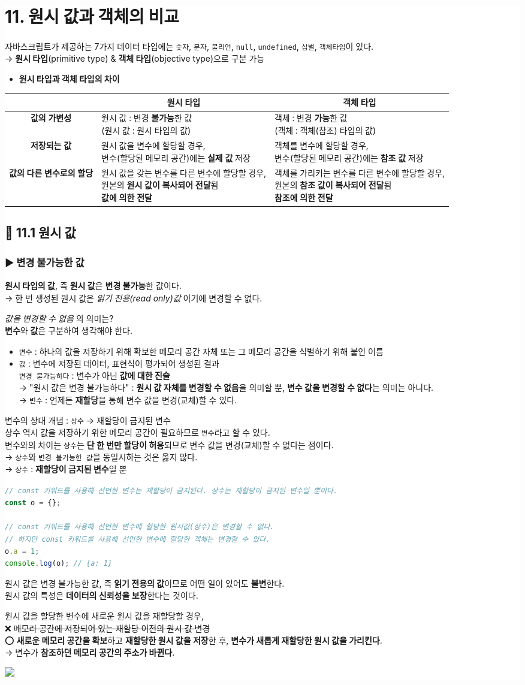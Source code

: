 # 11. 원시 값과 객체의 비교
자바스크립트가 제공하는 7가지 데이터 타입에는 `숫자`, `문자`, `불리언`, `null`, `undefined`, `심벌`, `객체타입`이 있다.   
→ **원시 타입**(primitive type) & **객체 타입**(objective type)으로 구분 가능   

- **원시 타입과 객체 타입의 차이**

||**원시 타입**|**객체 타입**|
|:---:|---|---|
|**값의 가변성**|원시 값 : 변경 **불가능**한 값<br>(원시 값 : 원시 타입의 값)|객체 : 변경 **가능**한 값<br>(객체 : 객체(참조) 타입의 값)|
|**저장되는 값**|원시 값을 변수에 할당할 경우,<br>변수(할당된 메모리 공간)에는 **실제 값** 저장|객체를 변수에 할당할 경우,<br>변수(할당된 메모리 공간)에는 **참조 값** 저장|
|**값의 다른 변수로의 할당**|원시 값을 갖는 변수를 다른 변수에 할당할 경우,<br>원본의 **원시 값이 복사되어 전달**됨<br>**값에 의한 전달**|객체를 가리키는 변수를 다른 변수에 할당할 경우,<br>원본의 **참조 값이 복사되어 전달**됨<br>**참조에 의한 전달**|

## 📌 11.1 원시 값
### ▶️ 변경 불가능한 값
**원시 타입의 값**, 즉 **원시 값**은 **변경 불가능**한 값이다.   
→ 한 번 생성된 원시 값은 _읽기 전용(read only)값_ 이기에 변경할 수 없다.   

_값을 변경할 수 없음_ 의 의미는?   
**변수**와 **값**은 구분하여 생각해야 한다.    
- `변수` : 하나의 값을 저장하기 위해 확보한 메모리 공간 자체 또는 그 메모리 공간을 식별하기 위해 붙인 이름
- `값` : 변수에 저장된 데이터, 표현식이 평가되어 생성된 결과   
`변경 불가능하다` : 변수가 아닌 **값에 대한 진술**   
→ "원시 값은 변경 불가능하다" : **원시 값 자체를 변경할 수 없음**을 의미할 뿐, **변수 값을 변경할 수 없다**는 의미는 아니다.   
→ `변수` : 언제든 **재할당**을 통해 변수 값을 변경(교체)할 수 있다.   

변수의 상대 개념 : `상수` → 재할당이 금지된 변수   
상수 역시 값을 저장하기 위한 메모리 공간이 필요하므로 `변수`라고 할 수 있다.  
변수와의 차이는 `상수`는 **단 한 번만 할당이 허용**되므로 변수 값을 변경(교체)할 수 없다는 점이다.   
→ `상수`와 `변경 불가능한 값`을 동일시하는 것은 옳지 않다.   
→ `상수` : **재할당이 금지된 변수**일 뿐   

```js
// const 키워드를 사용해 선언한 변수는 재할당이 금지된다. 상수는 재할당이 금지된 변수일 뿐이다.
const o = {};

// const 키워드를 사용해 선언한 변수에 할당한 원시값(상수)은 변경할 수 없다.
// 하지만 const 키워드를 사용해 선언한 변수에 할당한 객체는 변경할 수 있다.
o.a = 1;
console.log(o); // {a: 1}
```
원시 값은 변경 불가능한 값, 즉 **읽기 전용의 값**이므로 어떤 일이 있어도 **불변**한다.   
원시 값의 특성은 **데이터의 신뢰성을 보장**한다는 것이다.  

원시 값을 할당한 변수에 새로운 원시 값을 재할당할 경우,   
❌ ~~메모리 공간에 저장되어 있는 재할당 이전의 원시 값 변경~~   
⭕️ **새로운 메모리 공간을 확보**하고 **재할당한 원시 값을 저장**한 후, **변수가 새롭게 재할당한 원시 값을 가리킨다**.  
→ 변수가 **참조하던 메모리 공간의 주소가 바뀐다**.   

<img src="https://user-images.githubusercontent.com/66112716/213905411-9f069949-ef9f-4337-9cb6-903dad6eeb97.png" width="600" />
